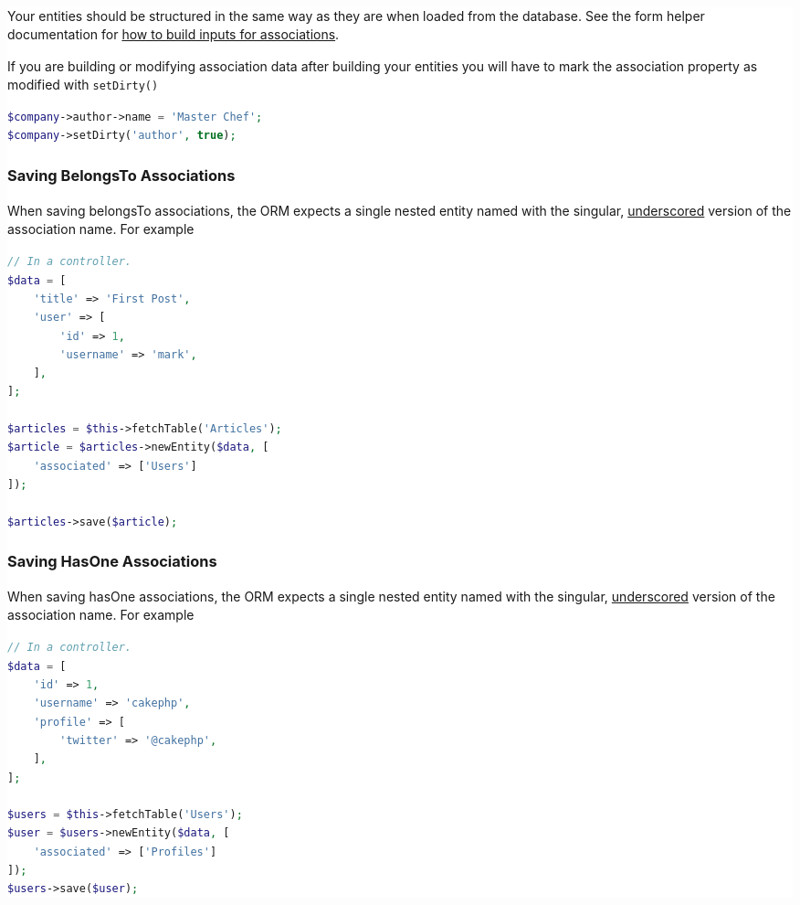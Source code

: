 Your entities should be structured in the same way as they are when loaded from
the database. See the form helper documentation for [how to build inputs
for associations](/en/views/helpers/form.md#associated-form-inputs).

If you are building or modifying association data after building your entities
you will have to mark the association property as modified with `setDirty()`

```php
$company->author->name = 'Master Chef';
$company->setDirty('author', true);

```

### Saving BelongsTo Associations

When saving belongsTo associations, the ORM expects a single nested entity named with
the singular, [underscored](/en/core-libraries/inflector.md#inflector-methods-summary) version of the association name. For example

```php
// In a controller.
$data = [
    'title' => 'First Post',
    'user' => [
        'id' => 1,
        'username' => 'mark',
    ],
];

$articles = $this->fetchTable('Articles');
$article = $articles->newEntity($data, [
    'associated' => ['Users']
]);

$articles->save($article);

```

### Saving HasOne Associations

When saving hasOne associations, the ORM expects a single nested entity named with the
singular, [underscored](/en/core-libraries/inflector.md#inflector-methods-summary) version of the association name. For example

```php
// In a controller.
$data = [
    'id' => 1,
    'username' => 'cakephp',
    'profile' => [
        'twitter' => '@cakephp',
    ],
];

$users = $this->fetchTable('Users');
$user = $users->newEntity($data, [
    'associated' => ['Profiles']
]);
$users->save($user);

```
